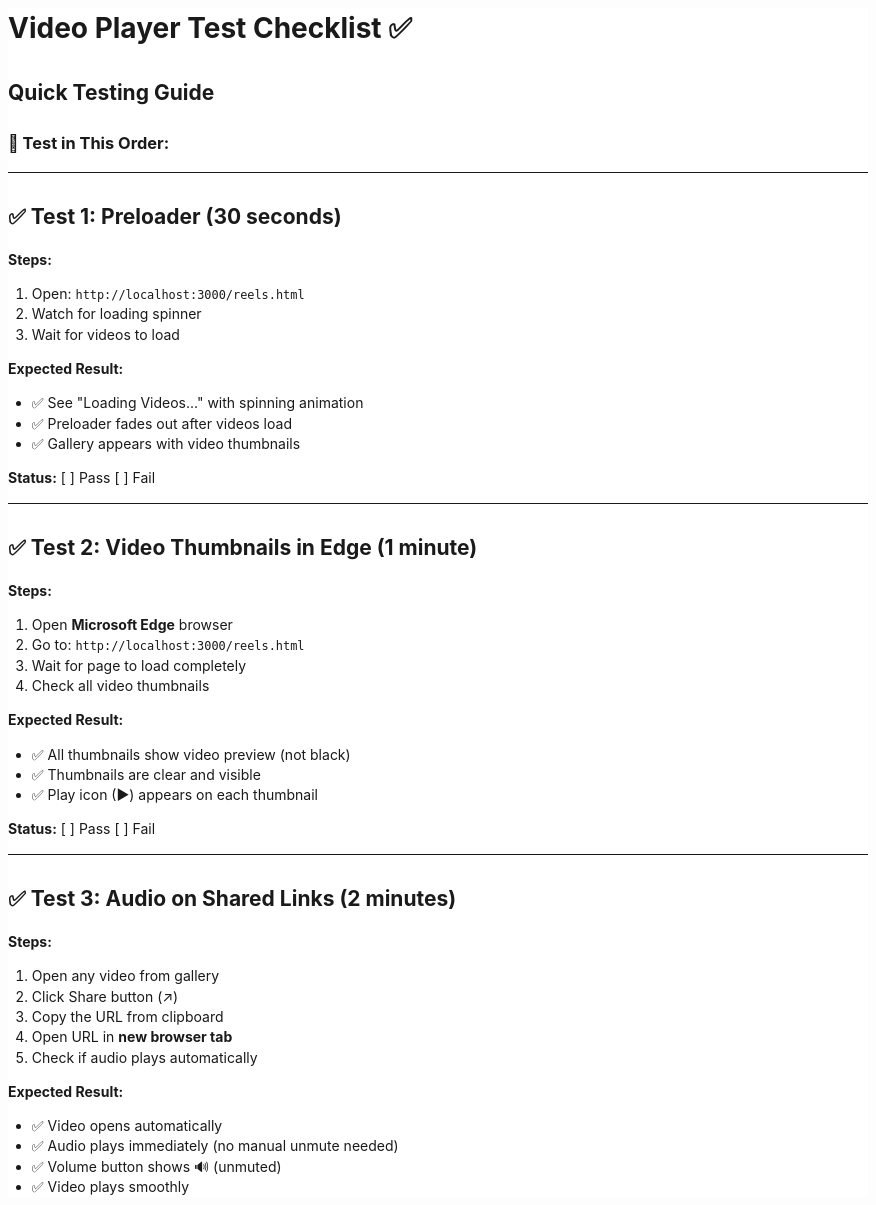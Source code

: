 # Video Player Test Checklist ✅

## Quick Testing Guide

### 🎯 Test in This Order:

---

## ✅ Test 1: Preloader (30 seconds)

**Steps:**
1. Open: `http://localhost:3000/reels.html`
2. Watch for loading spinner
3. Wait for videos to load

**Expected Result:**
- ✅ See "Loading Videos..." with spinning animation
- ✅ Preloader fades out after videos load
- ✅ Gallery appears with video thumbnails

**Status:** [ ] Pass [ ] Fail

---

## ✅ Test 2: Video Thumbnails in Edge (1 minute)

**Steps:**
1. Open **Microsoft Edge** browser
2. Go to: `http://localhost:3000/reels.html`
3. Wait for page to load completely
4. Check all video thumbnails

**Expected Result:**
- ✅ All thumbnails show video preview (not black)
- ✅ Thumbnails are clear and visible
- ✅ Play icon (▶) appears on each thumbnail

**Status:** [ ] Pass [ ] Fail

---

## ✅ Test 3: Audio on Shared Links (2 minutes)

**Steps:**
1. Open any video from gallery
2. Click Share button (↗)
3. Copy the URL from clipboard
4. Open URL in **new browser tab**
5. Check if audio plays automatically

**Expected Result:**
- ✅ Video opens automatically
- ✅ Audio plays immediately (no manual unmute needed)
- ✅ Volume button shows 🔊 (unmuted)
- ✅ Video plays smoothly
